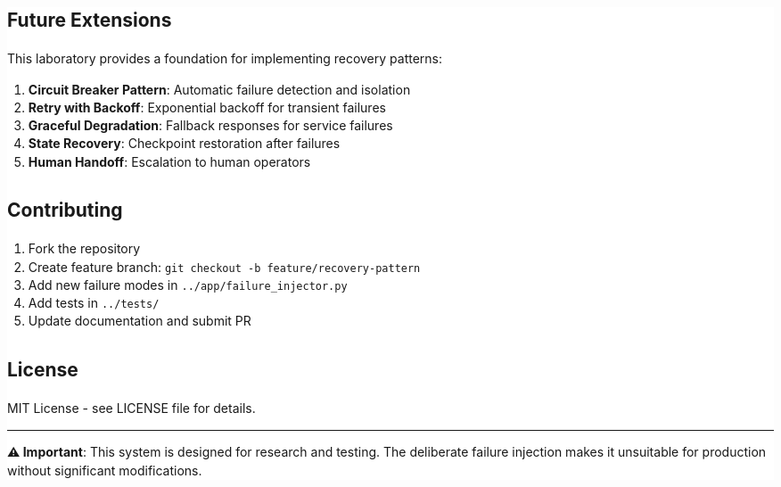
## Future Extensions

This laboratory provides a foundation for implementing recovery patterns:

1. **Circuit Breaker Pattern**: Automatic failure detection and isolation
2. **Retry with Backoff**: Exponential backoff for transient failures
3. **Graceful Degradation**: Fallback responses for service failures
4. **State Recovery**: Checkpoint restoration after failures
5. **Human Handoff**: Escalation to human operators

## Contributing

1. Fork the repository
2. Create feature branch: `git checkout -b feature/recovery-pattern`
3. Add new failure modes in `../app/failure_injector.py`
4. Add tests in `../tests/`
5. Update documentation and submit PR

## License

MIT License - see LICENSE file for details.

---

**⚠️ Important**: This system is designed for research and testing. The deliberate failure injection makes it unsuitable for production without significant modifications.